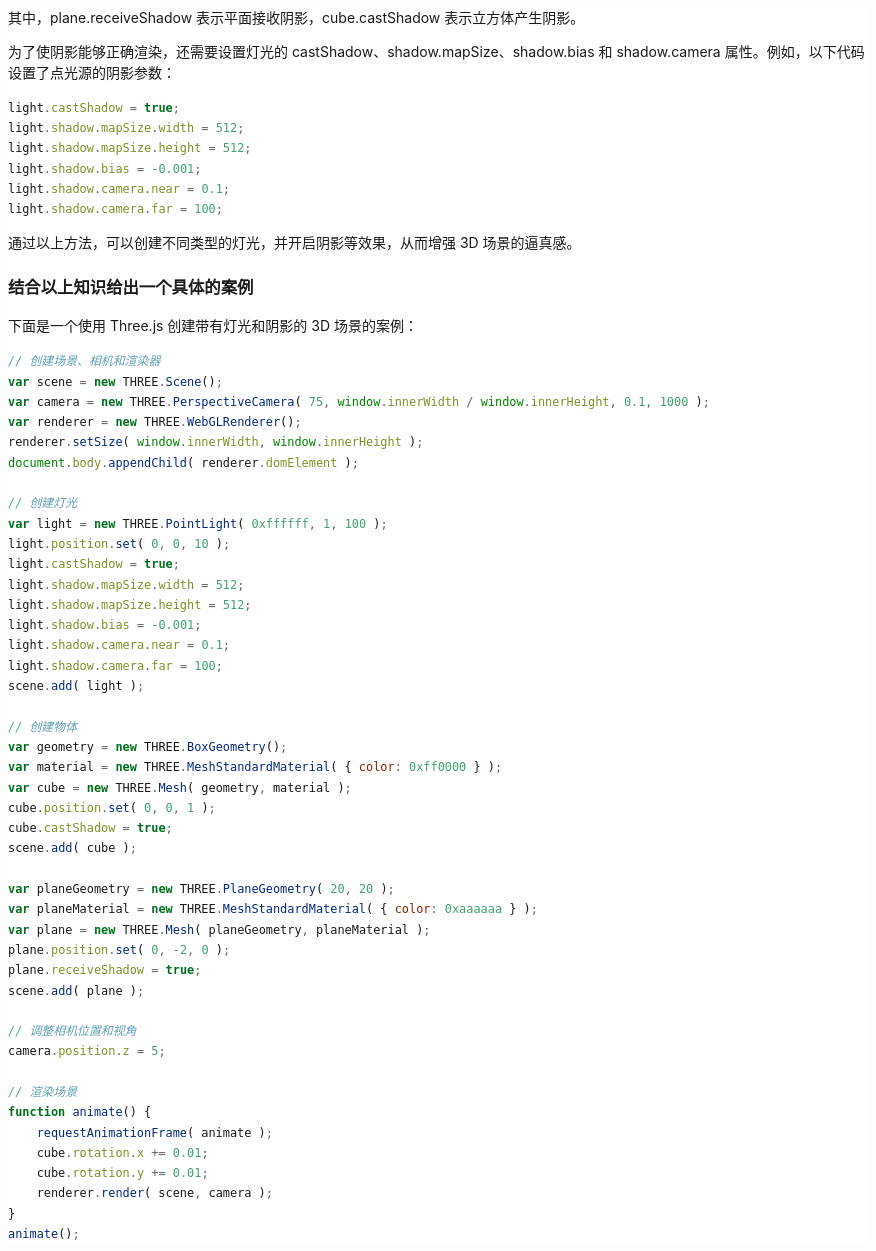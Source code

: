 其中，plane.receiveShadow 表示平面接收阴影，cube.castShadow 表示立方体产生阴影。

为了使阴影能够正确渲染，还需要设置灯光的 castShadow、shadow.mapSize、shadow.bias 和 shadow.camera 属性。例如，以下代码设置了点光源的阴影参数：

```js
light.castShadow = true;
light.shadow.mapSize.width = 512;
light.shadow.mapSize.height = 512;
light.shadow.bias = -0.001;
light.shadow.camera.near = 0.1;
light.shadow.camera.far = 100;
```

通过以上方法，可以创建不同类型的灯光，并开启阴影等效果，从而增强 3D 场景的逼真感。

### 结合以上知识给出一个具体的案例

下面是一个使用 Three.js 创建带有灯光和阴影的 3D 场景的案例：

```js
// 创建场景、相机和渲染器
var scene = new THREE.Scene();
var camera = new THREE.PerspectiveCamera( 75, window.innerWidth / window.innerHeight, 0.1, 1000 );
var renderer = new THREE.WebGLRenderer();
renderer.setSize( window.innerWidth, window.innerHeight );
document.body.appendChild( renderer.domElement );

// 创建灯光
var light = new THREE.PointLight( 0xffffff, 1, 100 );
light.position.set( 0, 0, 10 );
light.castShadow = true;
light.shadow.mapSize.width = 512;
light.shadow.mapSize.height = 512;
light.shadow.bias = -0.001;
light.shadow.camera.near = 0.1;
light.shadow.camera.far = 100;
scene.add( light );

// 创建物体
var geometry = new THREE.BoxGeometry();
var material = new THREE.MeshStandardMaterial( { color: 0xff0000 } );
var cube = new THREE.Mesh( geometry, material );
cube.position.set( 0, 0, 1 );
cube.castShadow = true;
scene.add( cube );

var planeGeometry = new THREE.PlaneGeometry( 20, 20 );
var planeMaterial = new THREE.MeshStandardMaterial( { color: 0xaaaaaa } );
var plane = new THREE.Mesh( planeGeometry, planeMaterial );
plane.position.set( 0, -2, 0 );
plane.receiveShadow = true;
scene.add( plane );

// 调整相机位置和视角
camera.position.z = 5;

// 渲染场景
function animate() {
    requestAnimationFrame( animate );
    cube.rotation.x += 0.01;
    cube.rotation.y += 0.01;
    renderer.render( scene, camera );
}
animate();

```

